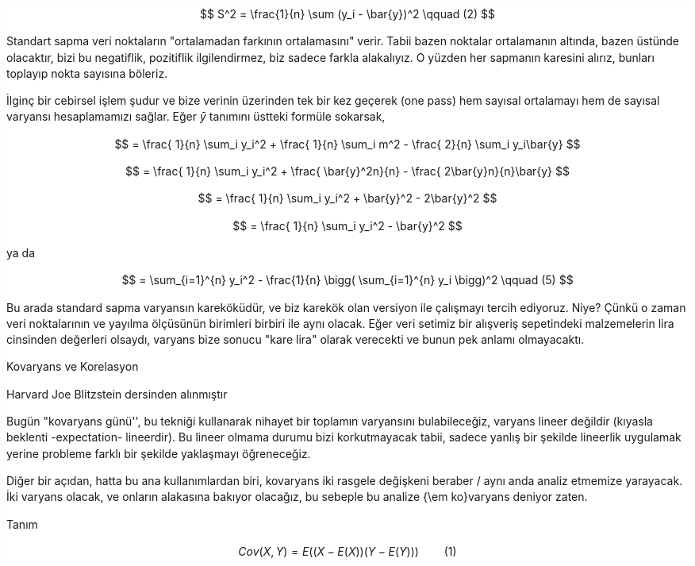 $$ 
S^2 = 
\frac{1}{n} \sum (y_i - \bar{y})^2
\qquad (2)
$$

Standart sapma veri noktaların "ortalamadan farkının ortalamasını"
verir. Tabii bazen noktalar ortalamanın altında, bazen üstünde olacaktır,
bizi bu negatiflik, pozitiflik ilgilendirmez, biz sadece farkla
alakalıyız. O yüzden her sapmanın karesini alırız, bunları toplayıp nokta
sayısına böleriz. 

İlginç bir cebirsel işlem şudur ve bize verinin üzerinden tek bir kez
geçerek (one pass) hem sayısal ortalamayı hem de sayısal varyansı
hesaplamamızı sağlar. Eğer $\bar{y}$ tanımını üstteki formüle sokarsak,

$$ = \frac{ 1}{n} \sum_i y_i^2 + \frac{ 1}{n} \sum_i m^2 - \frac{ 2}{n} \sum_i y_i\bar{y}  $$

$$ = \frac{ 1}{n} \sum_i y_i^2 + \frac{ \bar{y}^2n}{n} - \frac{ 2\bar{y}n}{n}\bar{y} $$

$$ = \frac{ 1}{n} \sum_i y_i^2 +  \bar{y}^2 - 2\bar{y}^2 $$

$$ = \frac{ 1}{n} \sum_i y_i^2 - \bar{y}^2 $$

ya da 

$$ = \sum_{i=1}^{n} y_i^2 - \frac{1}{n} \bigg( \sum_{i=1}^{n} y_i \bigg)^2  
\qquad (5)
$$

Bu arada standard sapma varyansın kareköküdür, ve biz karekök olan versiyon
ile çalışmayı tercih ediyoruz. Niye? Çünkü o zaman veri noktalarının ve
yayılma ölçüsünün birimleri birbiri ile aynı olacak. Eğer veri setimiz bir
alışveriş sepetindeki malzemelerin lira cinsinden değerleri olsaydı,
varyans bize sonucu "kare lira" olarak verecekti ve bunun pek anlamı
olmayacaktı.

Kovaryans ve Korelasyon

Harvard Joe Blitzstein dersinden alınmıştır

Bugün "kovaryans günü'', bu tekniği kullanarak nihayet bir toplamın
varyansını bulabileceğiz, varyans lineer değildir (kıyasla beklenti
-expectation- lineerdir). Bu lineer olmama durumu bizi korkutmayacak tabii,
sadece yanlış bir şekilde lineerlik uygulamak yerine probleme farklı bir
şekilde yaklaşmayı öğreneceğiz. 

Diğer bir açıdan, hatta bu ana kullanımlardan biri, kovaryans iki rasgele
değişkeni beraber / aynı anda analiz etmemize yarayacak. İki varyans
olacak, ve onların alakasına bakıyor olacağız, bu sebeple bu analize {\em
  ko}varyans deniyor zaten. 

Tanım

$$ 
Cov(X,Y) = E((X-E(X))(Y-E(Y))) 
\qquad (1) 
$$
